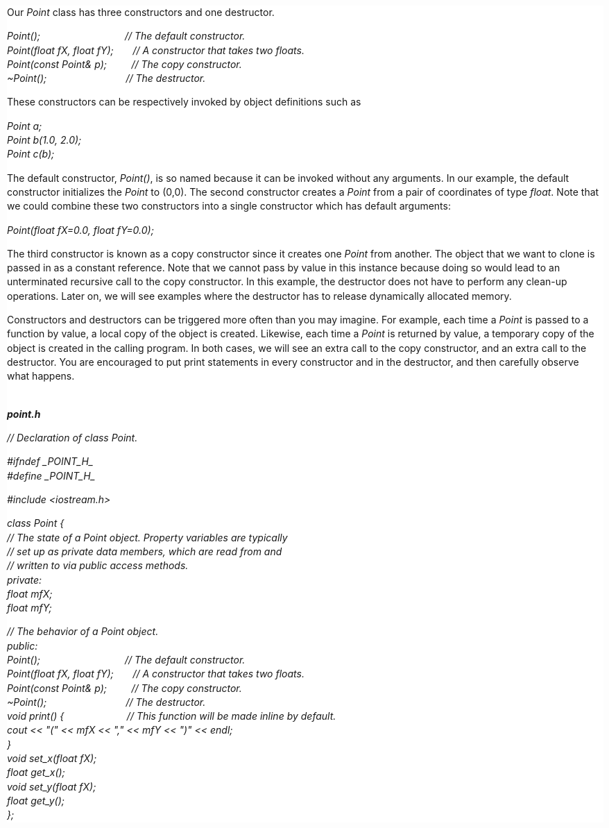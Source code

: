 Our _Point_ class has three constructors and one destructor.

 _Point();                               // The default constructor._  
 _Point(float fX, float fY);       // A constructor that takes two floats._  
 _Point(const Point& p);         // The copy constructor._  
 _~Point();                             // The destructor._

These constructors can be respectively invoked by object definitions such as

 _Point a;_  
 _Point b(1.0, 2.0);_  
 _Point c(b);_

The default constructor, _Point()_, is so named because it can be invoked without any arguments. In our example, the default constructor initializes the _Point_ to (0,0). The second constructor creates a _Point_ from a pair of coordinates of type _float_. Note that we could combine these two constructors into a single constructor which has default arguments:

 _Point(float fX=0.0, float fY=0.0);_

The third constructor is known as a copy constructor since it creates one _Point_ from another. The object that we want to clone is passed in as a constant reference. Note that we cannot pass by value in this instance because doing so would lead to an unterminated recursive call to the copy constructor. In this example, the destructor does not have to perform any clean-up operations. Later on, we will see examples where the destructor has to release dynamically allocated memory.

Constructors and destructors can be triggered more often than you may imagine. For example, each time a _Point_ is passed to a function by value, a local copy of the object is created. Likewise, each time a _Point_ is returned by value, a temporary copy of the object is created in the calling program. In both cases, we will see an extra call to the copy constructor, and an extra call to the destructor. You are encouraged to put print statements in every constructor and in the destructor, and then carefully observe what happens.  
 

_**point.h**_

_// Declaration of class Point._

_#ifndef \_POINT\_H\__  
_#define \_POINT\_H\__

_#include \<iostream.h>_

_class Point {_  
 _// The state of a Point object. Property variables are typically_  
 _// set up as private data members, which are read from and_  
 _// written to via public access methods._  
 _private:_  
 _float mfX;_  
 _float mfY;_

 _// The behavior of a Point object._  
 _public:_  
 _Point();                               // The default constructor._  
 _Point(float fX, float fY);       // A constructor that takes two floats._  
 _Point(const Point& p);         // The copy constructor._  
 _~Point();                             // The destructor._  
 _void print() {                       // This function will be made inline by default._  
 _cout \<\< "(" \<\< mfX \<\< "," \<\< mfY \<\< ")" \<\< endl;_  
 _}_  
 _void set\_x(float fX);_  
 _float get\_x();_  
 _void set\_y(float fX);_  
 _float get\_y();_  
_};_
